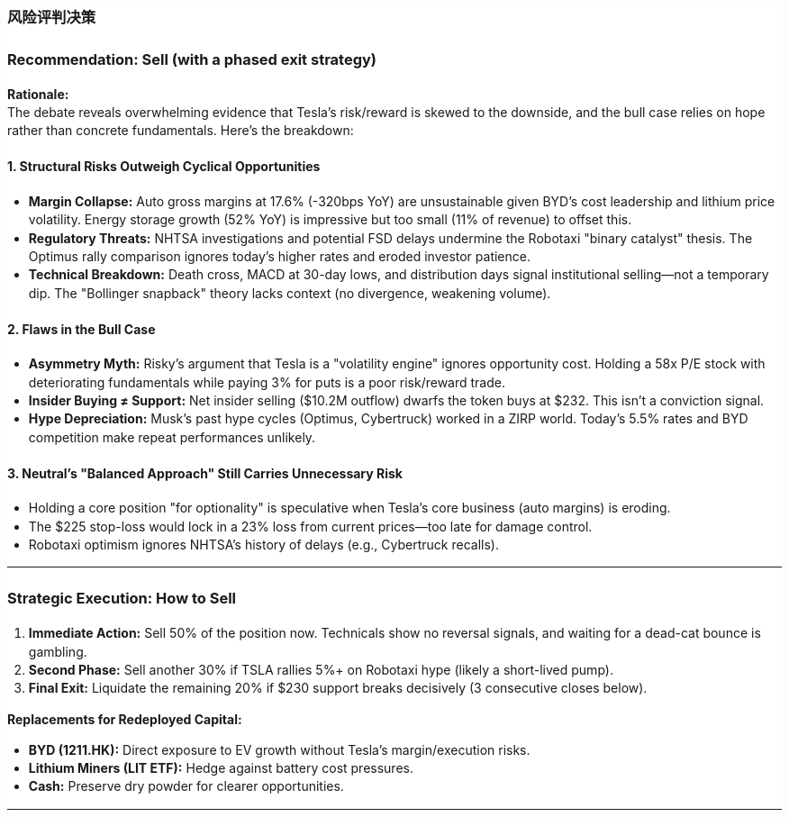 ### 风险评判决策
### **Recommendation: Sell (with a phased exit strategy)**  

**Rationale:**  
The debate reveals overwhelming evidence that Tesla’s risk/reward is skewed to the downside, and the bull case relies on hope rather than concrete fundamentals. Here’s the breakdown:  

#### **1. Structural Risks Outweigh Cyclical Opportunities**  
- **Margin Collapse:** Auto gross margins at 17.6% (-320bps YoY) are unsustainable given BYD’s cost leadership and lithium price volatility. Energy storage growth (52% YoY) is impressive but too small (11% of revenue) to offset this.  
- **Regulatory Threats:** NHTSA investigations and potential FSD delays undermine the Robotaxi "binary catalyst" thesis. The Optimus rally comparison ignores today’s higher rates and eroded investor patience.  
- **Technical Breakdown:** Death cross, MACD at 30-day lows, and distribution days signal institutional selling—not a temporary dip. The "Bollinger snapback" theory lacks context (no divergence, weakening volume).  

#### **2. Flaws in the Bull Case**  
- **Asymmetry Myth:** Risky’s argument that Tesla is a "volatility engine" ignores opportunity cost. Holding a 58x P/E stock with deteriorating fundamentals while paying 3% for puts is a poor risk/reward trade.  
- **Insider Buying ≠ Support:** Net insider selling ($10.2M outflow) dwarfs the token buys at $232. This isn’t a conviction signal.  
- **Hype Depreciation:** Musk’s past hype cycles (Optimus, Cybertruck) worked in a ZIRP world. Today’s 5.5% rates and BYD competition make repeat performances unlikely.  

#### **3. Neutral’s "Balanced Approach" Still Carries Unnecessary Risk**  
- Holding a core position "for optionality" is speculative when Tesla’s core business (auto margins) is eroding.  
- The $225 stop-loss would lock in a 23% loss from current prices—too late for damage control.  
- Robotaxi optimism ignores NHTSA’s history of delays (e.g., Cybertruck recalls).  

---

### **Strategic Execution: How to Sell**  
1. **Immediate Action:** Sell 50% of the position now. Technicals show no reversal signals, and waiting for a dead-cat bounce is gambling.  
2. **Second Phase:** Sell another 30% if TSLA rallies 5%+ on Robotaxi hype (likely a short-lived pump).  
3. **Final Exit:** Liquidate the remaining 20% if $230 support breaks decisively (3 consecutive closes below).  

**Replacements for Redeployed Capital:**  
- **BYD (1211.HK):** Direct exposure to EV growth without Tesla’s margin/execution risks.  
- **Lithium Miners (LIT ETF):** Hedge against battery cost pressures.  
- **Cash:** Preserve dry powder for clearer opportunities.  

---
